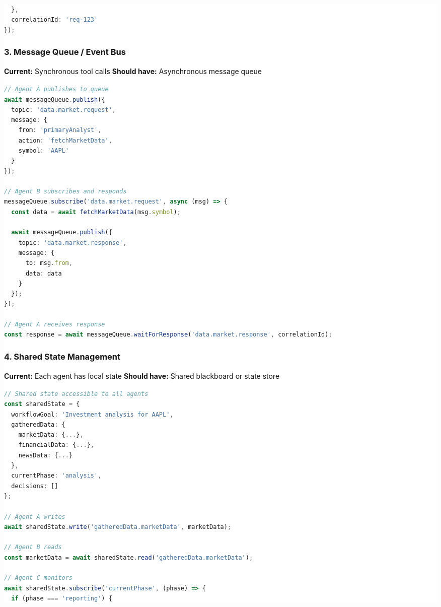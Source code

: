 ```typescript
  },
  correlationId: 'req-123'
});
```

### **3. Message Queue / Event Bus**

**Current:** Synchronous tool calls
**Should have:** Asynchronous message queue

```typescript
// Agent A publishes to queue
await messageQueue.publish({
  topic: 'data.market.request',
  message: {
    from: 'primaryAnalyst',
    action: 'fetchMarketData',
    symbol: 'AAPL'
  }
});

// Agent B subscribes and responds
messageQueue.subscribe('data.market.request', async (msg) => {
  const data = await fetchMarketData(msg.symbol);
  
  await messageQueue.publish({
    topic: 'data.market.response',
    message: {
      to: msg.from,
      data: data
    }
  });
});

// Agent A receives response
const response = await messageQueue.waitForResponse('data.market.response', correlationId);
```

### **4. Shared State Management**

**Current:** Each agent has local state
**Should have:** Shared blackboard or state store

```typescript
// Shared state accessible to all agents
const sharedState = {
  workflowGoal: 'Investment analysis for AAPL',
  gatheredData: {
    marketData: {...},
    financialData: {...},
    newsData: {...}
  },
  currentPhase: 'analysis',
  decisions: []
};

// Agent A writes
await sharedState.write('gatheredData.marketData', marketData);

// Agent B reads
const marketData = await sharedState.read('gatheredData.marketData');

// Agent C monitors
await sharedState.subscribe('currentPhase', (phase) => {
  if (phase === 'reporting') {
```
